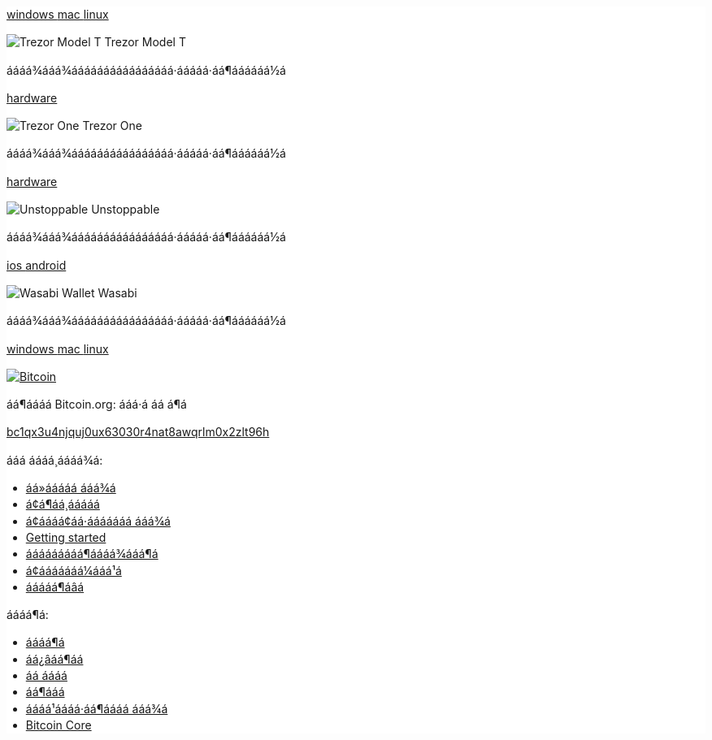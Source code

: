 [ windows ](/km/wallets/desktop/windows/specterdesktop/) [ mac
](/km/wallets/desktop/mac/specterdesktop/) [ linux
](/km/wallets/desktop/linux/specterdesktop/)

![Trezor Model T](/img/wallet/trezormodelt.png?1716491272) Trezor Model T

áááá¾ááá¾áááááááááááááááá·ááááá·áá¶áááááá½á

[ hardware ](/km/wallets/hardware/trezormodelt/)

![Trezor One](/img/wallet/trezorone.png?1716491272) Trezor One

áááá¾ááá¾áááááááááááááááá·ááááá·áá¶áááááá½á

[ hardware ](/km/wallets/hardware/trezorone/)

![Unstoppable](/img/wallet/unstoppable.png?1716491272) Unstoppable

áááá¾ááá¾áááááááááááááááá·ááááá·áá¶áááááá½á

[ ios ](/km/wallets/mobile/ios/unstoppable/) [ android
](/km/wallets/mobile/android/unstoppable/)

![Wasabi Wallet](/img/wallet/wasabi.png?1716491272) Wasabi

áááá¾ááá¾áááááááááááááááá·ááááá·áá¶áááááá½á

[ windows ](/km/wallets/desktop/windows/wasabi/) [ mac
](/km/wallets/desktop/mac/wasabi/) [ linux
](/km/wallets/desktop/linux/wasabi/)

[ ![Bitcoin](/img/icons/logo-footer.svg?1716491272) ](/km/)

áá¶áááá Bitcoin.org: ááá·á áá á¶á

[bc1qx3u4njquj0ux63030r4nat8awqrlm0x2zlt96h](bitcoin:bc1qx3u4njquj0ux63030r4nat8awqrlm0x2zlt96h)

ááá áááá¸áááá¾á:

  * [áá»ááááá ááá¾á](/km/bitcoin-for-individuals)
  * [á¢á¶áá¸ááááá](/km/bitcoin-for-businesses)
  * [á¢áááá¢áá·ááááááá ááá¾á](https://developer.bitcoin.org/)
  * [Getting started](/km/getting-started)
  * [ááááááááá¶áááá¾ááá¶á](/km/how-it-works)
  * [á¢ááááááá¼ááá¹á](/km/you-need-to-know)
  * [ááááá¶áâá](/km/bitcoin-paper)

áááá¶á:

  * [áááá¶á](/km/resources)
  * [áá¿âáá¶áá](/km/exchanges)
  * [áá áááá](/km/community)
  * [áá¶ááá ](/km/vocabulary)
  * [áááá¹áááá·áá¶áááá ááá¾á](/km/events)
  * [Bitcoin Core](/km/download)

